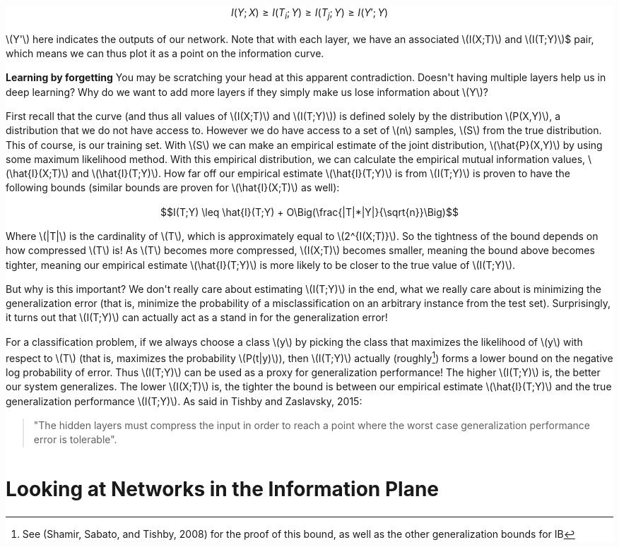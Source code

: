 $$I(Y;X) \geq I(T_i;Y) \geq I(T_j;Y) \geq I(Y';Y)$$

\\(Y'\\) here indicates the outputs of our network.
Note that with each layer, we have an associated \\(I(X;T)\\) and \\(I(T;Y)\\)$ pair, which means we can thus plot it as 
a point on the information curve. 

**Learning by forgetting** You may be scratching your head at this apparent contradiction. Doesn't having multiple layers help us in deep learning? Why do we want to add more layers if
they simply make us lose information about \\(Y\\)? 

First recall that the curve (and thus all values of \\(I(X;T)\\) and \\(I(T;Y)\\)) is defined
solely by the distribution \\(P(X,Y)\\), a distribution that we do not have access to. However we
do have access to a set of \\(n\\) samples, \\(S\\) from the true distribution. This of course, is our training
set. With \\(S\\) we can make an empirical estimate of the joint distribution, \\(\hat{P}(X,Y)\\) by using 
some maximum likelihood method. With this empirical distribution, we can calculate the empirical 
mutual information values, \\(\hat{I}(X;T)\\) and \\(\hat{I}(T;Y)\\). How far off our empirical estimate 
\\(\hat{I}(T;Y)\\) is from \\(I(T;Y)\\) is proven to have the following bounds (similar bounds are proven
for \\(\hat{I}(X;T)\\) as well):

$$I(T;Y) \leq \hat{I}(T;Y) + O\Big(\frac{|T|*|Y|}{\sqrt{n}}\Big)$$

Where \\(|T|\\) is the cardinality of \\(T\\), which is approximately equal to \\(2^{I(X;T)}\\). So the tightness
of the bound depends on how compressed \\(T\\) is! As \\(T\\) becomes more compressed, \\(I(X;T)\\) becomes
smaller, meaning the bound above becomes tighter, meaning our empirical estimate \\(\hat{I}(T;Y)\\) 
is more likely to be closer to the true value of \\(I(T;Y)\\).

But why is this important? We don't really care about estimating \\(I(T;Y)\\) in the end, what we 
really care about is minimizing the generalization error (that is, minimize the probability of
a misclassification on an arbitrary instance from the test set). Surprisingly, it turns out that \\(I(T;Y)\\) 
can actually act as a stand in for the generalization error!

For a classification problem, if we always choose a class \\(y\\) by picking the class that maximizes 
the likelihood of \\(y\\) with respect to \\(T\\) (that is, maximizes the probability \\(P(t|y)\\)), then 
\\(I(T;Y)\\) actually (roughly[^5]) forms a lower bound on the negative log probability of error. 
Thus \\(I(T;Y)\\) can be used as a proxy for generalization performance! The higher
\\(I(T;Y)\\) is, the better our system generalizes. The lower \\(I(X;T)\\) is, the tighter the bound is
between our empirical estimate \\(\hat{I}(T;Y)\\) and the true generalization performance \\(I(T;Y)\\). As said
in Tishby and Zaslavsky, 2015: 
>"The hidden layers must compress the input in order to reach a point where the worst case 
>generalization performance error is tolerable". 

# Looking at Networks in the Information Plane


[^1]: For those interested, a rebuttal from Tishby and Shwartz-Ziv has been posted on the given link
[^2]: There is a slight difference between the entropy rate and just plain old entropy, the difference however is not important here
[^3]: It actually turns out that \\(I(X;T)\\) is even better than a lower on the 'best achievable rate'... the two are equivalent!
[^4]: The problem can be solved by an alternating algorithm called the Blahut-Arimoto algorithm, a similar method is used to solve the IB equations
[^5]: See (Shamir, Sabato, and Tishby, 2008) for the proof of this bound, as well as the other generalization bounds for IB